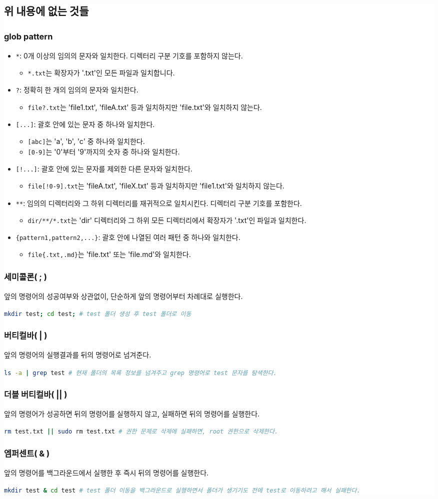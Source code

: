 ## 위 내용에 없는 것들

### glob pattern

- `*`: 0개 이상의 임의의 문자와 일치한다. 디렉터리 구분 기호를 포함하지 않는다.

  - `*.txt`는 확장자가 '.txt'인 모든 파일과 일치합니다.

- `?`: 정확히 한 개의 임의의 문자와 일치한다.

  - `file?.txt`는 'file1.txt', 'fileA.txt' 등과 일치하지만 'file.txt'와 일치하지 않는다.

- `[...]`: 괄호 안에 있는 문자 중 하나와 일치한다.

  - `[abc]`는 'a', 'b', 'c' 중 하나와 일치한다.
  - `[0-9]`는 '0'부터 '9'까지의 숫자 중 하나와 일치한다.

- `[!...]`: 괄호 안에 있는 문자를 제외한 다른 문자와 일치한다.

  - `file[!0-9].txt`는 'fileA.txt', 'fileX.txt' 등과 일치하지만 'file1.txt'와 일치하지 않는다.

- `**`: 임의의 디렉터리와 그 하위 디렉터리를 재귀적으로 일치시킨다. 디렉터리 구분 기호를 포함한다.

  - `dir/**/*.txt`는 'dir' 디렉터리와 그 하위 모든 디렉터리에서 확장자가 '.txt'인 파일과 일치한다.

- `{pattern1,pattern2,...}`: 괄호 안에 나열된 여러 패턴 중 하나와 일치한다.
  - `file{.txt,.md}`는 'file.txt' 또는 'file.md'와 일치한다.

### 세미콜론( ; )

앞의 명령어의 성공여부와 상관없이, 단순하게 앞의 명령어부터 차례대로 실행한다.

```sh
mkdir test; cd test; # test 폴더 생성 후 test 폴더로 이동
```

### 버티컬바( | )

앞의 명령어의 실행결과를 뒤의 명령어로 넘겨준다.

```sh
ls -a | grep test # 현재 폴더의 목록 정보를 넘겨주고 grep 명령어로 test 문자를 탐색한다.
```

### 더블 버티컬바( || )

앞의 명령어가 성공하면 뒤의 명령어를 실행하지 않고, 실패하면 뒤의 명령어를 실행한다.

```sh
rm test.txt || sudo rm test.txt # 권한 문제로 삭제에 실패하면, root 권한으로 삭제한다.
```

### 엠퍼센트( & )

앞의 명령어를 백그라운드에서 실행한 후 즉시 뒤의 명령어를 실행한다.

```sh
mkdir test & cd test # test 폴더 이동을 백그라운드로 실행하면서 폴더가 생기기도 전에 test로 이동하려고 해서 실패한다.
```
